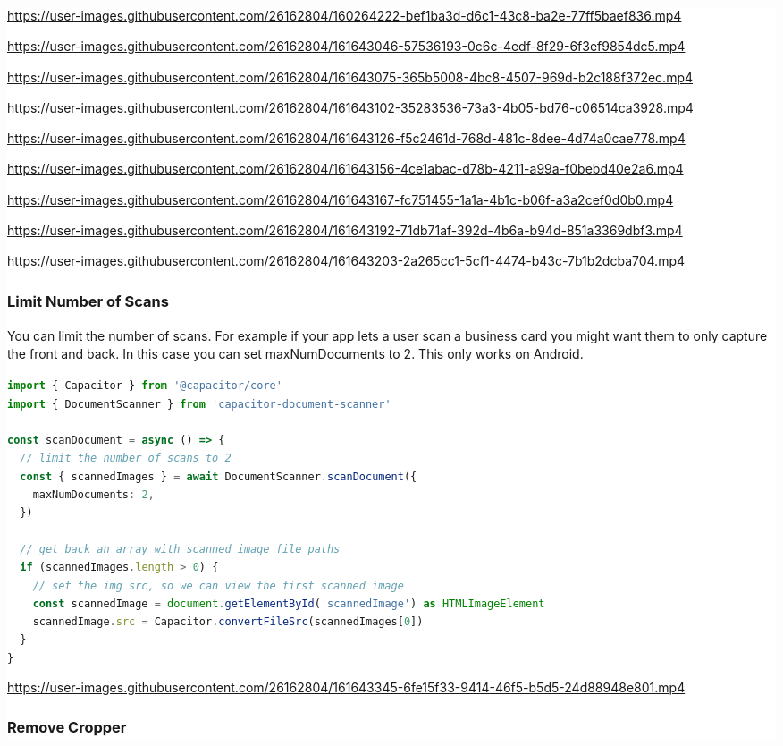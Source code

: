 https://user-images.githubusercontent.com/26162804/160264222-bef1ba3d-d6c1-43c8-ba2e-77ff5baef836.mp4

https://user-images.githubusercontent.com/26162804/161643046-57536193-0c6c-4edf-8f29-6f3ef9854dc5.mp4

https://user-images.githubusercontent.com/26162804/161643075-365b5008-4bc8-4507-969d-b2c188f372ec.mp4

https://user-images.githubusercontent.com/26162804/161643102-35283536-73a3-4b05-bd76-c06514ca3928.mp4

https://user-images.githubusercontent.com/26162804/161643126-f5c2461d-768d-481c-8dee-4d74a0cae778.mp4

https://user-images.githubusercontent.com/26162804/161643156-4ce1abac-d78b-4211-a99a-f0bebd40e2a6.mp4

https://user-images.githubusercontent.com/26162804/161643167-fc751455-1a1a-4b1c-b06f-a3a2cef0d0b0.mp4

https://user-images.githubusercontent.com/26162804/161643192-71db71af-392d-4b6a-b94d-851a3369dbf3.mp4

https://user-images.githubusercontent.com/26162804/161643203-2a265cc1-5cf1-4474-b43c-7b1b2dcba704.mp4

### Limit Number of Scans

You can limit the number of scans. For example if your app lets a user scan a business
card you might want them to only capture the front and back. In this case you can set
maxNumDocuments to 2. This only works on Android.

```typescript
import { Capacitor } from '@capacitor/core'
import { DocumentScanner } from 'capacitor-document-scanner'

const scanDocument = async () => {
  // limit the number of scans to 2
  const { scannedImages } = await DocumentScanner.scanDocument({
    maxNumDocuments: 2,
  })

  // get back an array with scanned image file paths
  if (scannedImages.length > 0) {
    // set the img src, so we can view the first scanned image
    const scannedImage = document.getElementById('scannedImage') as HTMLImageElement
    scannedImage.src = Capacitor.convertFileSrc(scannedImages[0])
  }
}
```

https://user-images.githubusercontent.com/26162804/161643345-6fe15f33-9414-46f5-b5d5-24d88948e801.mp4

### Remove Cropper
